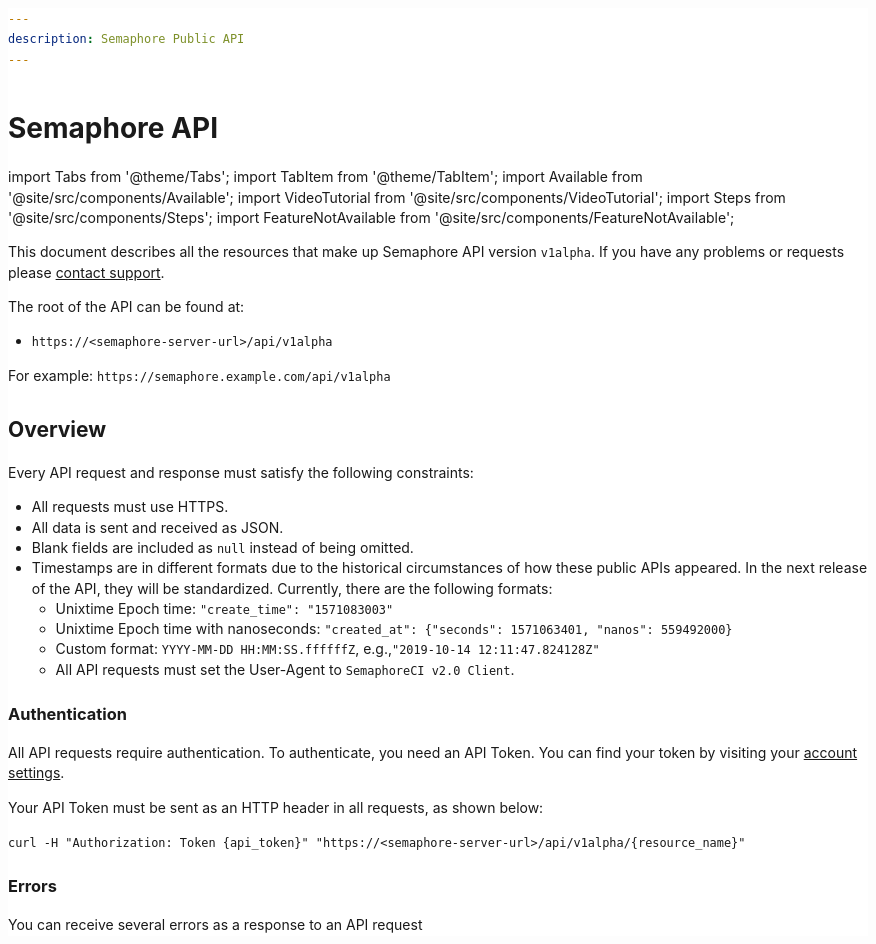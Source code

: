 ```yaml
---
description: Semaphore Public API
---
```


# Semaphore API

import Tabs from '@theme/Tabs';
import TabItem from '@theme/TabItem';
import Available from '@site/src/components/Available';
import VideoTutorial from '@site/src/components/VideoTutorial';
import Steps from '@site/src/components/Steps';
import FeatureNotAvailable from '@site/src/components/FeatureNotAvailable';

This document describes all the resources that make up Semaphore API version `v1alpha`. If you have any problems or requests please [contact support](mailto:support@semaphoreci.com).

The root of the API can be found at:

- `https://<semaphore-server-url>/api/v1alpha`

For example: `https://semaphore.example.com/api/v1alpha`

## Overview

Every API request and response must satisfy the following constraints:

- All requests must use HTTPS.
- All data is sent and received as JSON.
- Blank fields are included as `null` instead of being omitted.
- Timestamps are in different formats due to the historical circumstances of how these public APIs appeared. In the next release of the API, they will be standardized. Currently, there are the following formats:
  - Unixtime Epoch time: `"create_time": "1571083003"`
  - Unixtime Epoch time with nanoseconds: `"created_at": {"seconds": 1571063401, "nanos": 559492000}`
  - Custom format: `YYYY-MM-DD HH:MM:SS.ffffffZ`, e.g.,`"2019-10-14 12:11:47.824128Z"`
  - All API requests must set the User-Agent to `SemaphoreCI v2.0 Client`.

### Authentication

All API requests require authentication. To authenticate, you need an API Token. You can find your token by visiting your [account settings](https://me.semaphore.example.com/account).

Your API Token must be sent as an HTTP header in all requests, as shown below:

```shell
curl -H "Authorization: Token {api_token}" "https://<semaphore-server-url>/api/v1alpha/{resource_name}"
```

### Errors

You can receive several errors as a response to an API request
